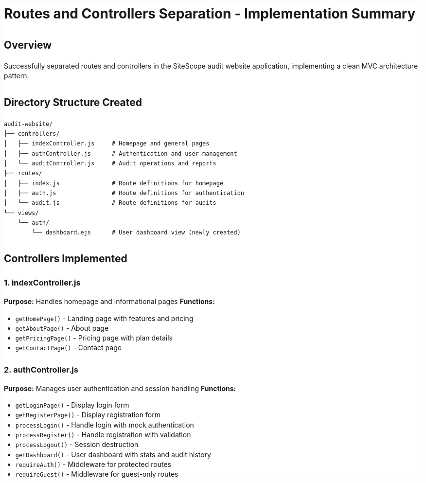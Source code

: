 # Routes and Controllers Separation - Implementation Summary

## Overview

Successfully separated routes and controllers in the SiteScope audit website application, implementing a clean MVC architecture pattern.

## Directory Structure Created

```
audit-website/
├── controllers/
│   ├── indexController.js     # Homepage and general pages
│   ├── authController.js      # Authentication and user management
│   └── auditController.js     # Audit operations and reports
├── routes/
│   ├── index.js               # Route definitions for homepage
│   ├── auth.js                # Route definitions for authentication
│   └── audit.js               # Route definitions for audits
└── views/
    └── auth/
        └── dashboard.ejs      # User dashboard view (newly created)
```

## Controllers Implemented

### 1. **indexController.js**

**Purpose:** Handles homepage and informational pages
**Functions:**

- `getHomePage()` - Landing page with features and pricing
- `getAboutPage()` - About page
- `getPricingPage()` - Pricing page with plan details
- `getContactPage()` - Contact page

### 2. **authController.js**

**Purpose:** Manages user authentication and session handling
**Functions:**

- `getLoginPage()` - Display login form
- `getRegisterPage()` - Display registration form
- `processLogin()` - Handle login with mock authentication
- `processRegister()` - Handle registration with validation
- `processLogout()` - Session destruction
- `getDashboard()` - User dashboard with stats and audit history
- `requireAuth()` - Middleware for protected routes
- `requireGuest()` - Middleware for guest-only routes
